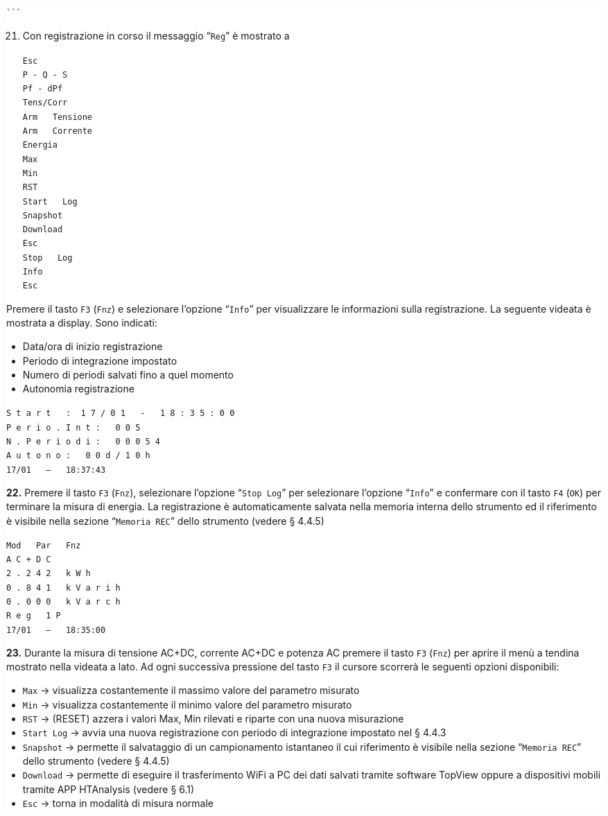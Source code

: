     ```
21. Con registrazione in corso il messaggio “`Reg`” è mostrato a
    ```
    Esc
    P - Q - S
    Pf - dPf
    Tens/Corr
    Arm   Tensione
    Arm   Corrente
    Energia
    Max
    Min
    RST
    Start   Log
    Snapshot
    Download
    Esc
    Stop   Log
    Info
    Esc
    ```


Premere il tasto `F3` (`Fnz`) e selezionare l’opzione “`Info`” per visualizzare le informazioni sulla registrazione. La seguente videata è mostrata a display. Sono indicati:
*   Data/ora di inizio registrazione
*   Periodo di integrazione impostato
*   Numero di periodi salvati fino a quel momento
*   Autonomia registrazione

```
S t a r t   :  1 7 / 0 1   -   1 8 : 3 5 : 0 0
P e r i o . I n t :   0 0 5
N . P e r i o d i :   0 0 0 5 4
A u t o n o :   0 0 d / 1 0 h
17/01   –   18:37:43
```

**22.** Premere il tasto `F3` (`Fnz`), selezionare l’opzione “`Stop Log`” per selezionare l’opzione “`Info`” e confermare con il tasto `F4` (`OK`) per terminare la misura di energia. La registrazione è automaticamente salvata nella memoria interna dello strumento ed il riferimento è visibile nella sezione “`Memoria REC`” dello strumento (vedere § 4.4.5)

```
Mod   Par   Fnz
A C + D C
2 . 2 4 2   k W h
0 . 8 4 1   k V a r i h
0 . 0 0 0   k V a r c h
R e g   1 P
17/01   –   18:35:00
```

**23.** Durante la misura di tensione AC+DC, corrente AC+DC e potenza AC premere il tasto `F3` (`Fnz`) per aprire il menù a tendina mostrato nella videata a lato. Ad ogni successiva pressione del tasto `F3` il cursore scorrerà le seguenti opzioni disponibili:
*   `Max` → visualizza costantemente il massimo valore del parametro misurato
*   `Min` → visualizza costantemente il minimo valore del parametro misurato
*   `RST` → (RESET) azzera i valori Max, Min rilevati e riparte con una nuova misurazione
*   `Start Log` → avvia una nuova registrazione con periodo di integrazione impostato nel § 4.4.3
*   `Snapshot` → permette il salvataggio di un campionamento istantaneo il cui riferimento è visibile nella sezione “`Memoria REC`” dello strumento (vedere § 4.4.5)
*   `Download` → permette di eseguire il trasferimento WiFi a PC dei dati salvati tramite software TopView oppure a dispositivi mobili tramite APP HTAnalysis (vedere § 6.1)
*   `Esc` → torna in modalità di misura normale
